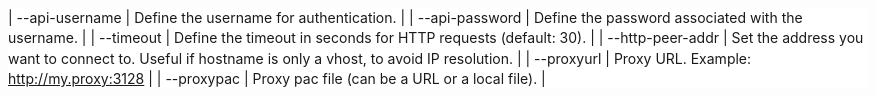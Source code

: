 | --api-username                             | Define the username for authentication.                                                                                                                                                                                                                                                                                                                                                                                                                                                                                                                                                                                                                                                                                                                                                                                                                                                                                                                  |
| --api-password                             | Define the password associated with the username.                                                                                                                                                                                                                                                                                                                                                                                                                                                                                                                                                                                                                                                                                                                                                                                                                                                                                                        |
| --timeout                                  | Define the timeout in seconds for HTTP requests (default: 30).                                                                                                                                                                                                                                                                                                                                                                                                                                                                                                                                                                                                                                                                                                                                                                                                                                                                                           |
| --http-peer-addr                           | Set the address you want to connect to. Useful if hostname is only a vhost, to avoid IP resolution.                                                                                                                                                                                                                                                                                                                                                                                                                                                                                                                                                                                                                                                                                                                                                                                                                                                      |
| --proxyurl                                 | Proxy URL. Example: http://my.proxy:3128                                                                                                                                                                                                                                                                                                                                                                                                                                                                                                                                                                                                                                                                                                                                                                                                                                                                                                                 |
| --proxypac                                 | Proxy pac file (can be a URL or a local file).                                                                                                                                                                                                                                                                                                                                                                                                                                                                                                                                                                                                                                                                                                                                                                                                                                                                                                           |